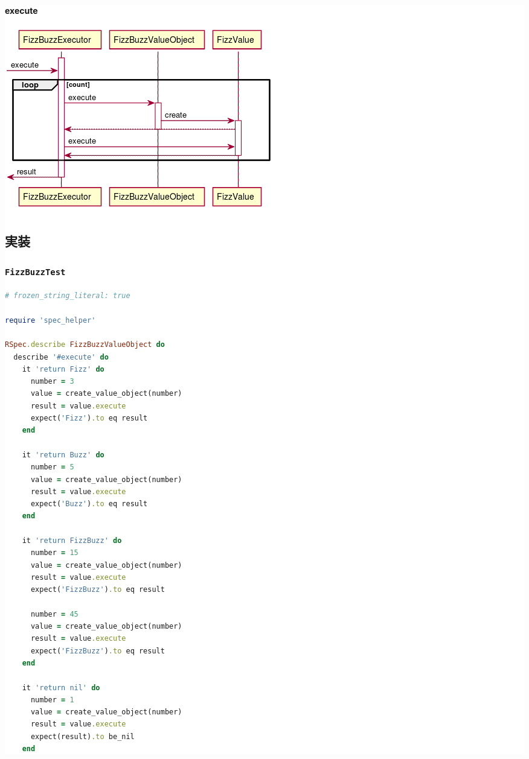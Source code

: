 #### execute
  

![](assets/fizz_buzz/a3f7a2b5adc6a1c63cf76b9f21d259aa1.png?0.2899400205701188)  
  
## 実装
  
### `FizzBuzzTest`
  
```rb
# frozen_string_literal: true
  
require 'spec_helper'
  
RSpec.describe FizzBuzzValueObject do
  describe '#execute' do
    it 'return Fizz' do
      number = 3
      value = create_value_object(number)
      result = value.execute
      expect('Fizz').to eq result
    end
  
    it 'return Buzz' do
      number = 5
      value = create_value_object(number)
      result = value.execute
      expect('Buzz').to eq result
    end
  
    it 'return FizzBuzz' do
      number = 15
      value = create_value_object(number)
      result = value.execute
      expect('FizzBuzz').to eq result
  
      number = 45
      value = create_value_object(number)
      result = value.execute
      expect('FizzBuzz').to eq result
    end
  
    it 'return nil' do
      number = 1
      value = create_value_object(number)
      result = value.execute
      expect(result).to be_nil
    end
```